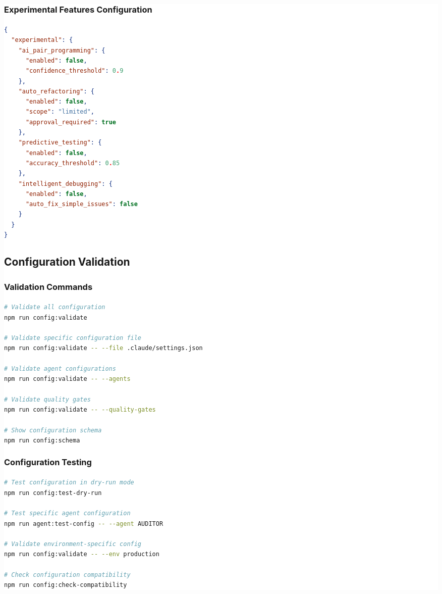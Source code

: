 ### Experimental Features Configuration

```json
{
  "experimental": {
    "ai_pair_programming": {
      "enabled": false,
      "confidence_threshold": 0.9
    },
    "auto_refactoring": {
      "enabled": false,
      "scope": "limited",
      "approval_required": true
    },
    "predictive_testing": {
      "enabled": false,
      "accuracy_threshold": 0.85
    },
    "intelligent_debugging": {
      "enabled": false,
      "auto_fix_simple_issues": false
    }
  }
}
```

## Configuration Validation

### Validation Commands

```bash
# Validate all configuration
npm run config:validate

# Validate specific configuration file
npm run config:validate -- --file .claude/settings.json

# Validate agent configurations
npm run config:validate -- --agents

# Validate quality gates
npm run config:validate -- --quality-gates

# Show configuration schema
npm run config:schema
```

### Configuration Testing

```bash
# Test configuration in dry-run mode
npm run config:test-dry-run

# Test specific agent configuration
npm run agent:test-config -- --agent AUDITOR

# Validate environment-specific config
npm run config:validate -- --env production

# Check configuration compatibility
npm run config:check-compatibility
```
